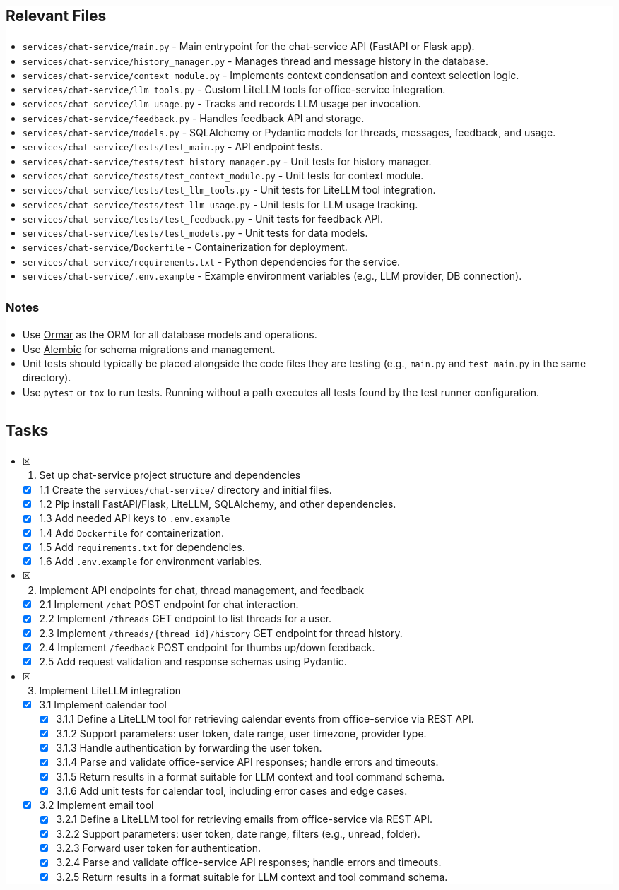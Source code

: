 ## Relevant Files

- `services/chat-service/main.py` - Main entrypoint for the chat-service API (FastAPI or Flask app).
- `services/chat-service/history_manager.py` - Manages thread and message history in the database.
- `services/chat-service/context_module.py` - Implements context condensation and context selection logic.
- `services/chat-service/llm_tools.py` - Custom LiteLLM tools for office-service integration.
- `services/chat-service/llm_usage.py` - Tracks and records LLM usage per invocation.
- `services/chat-service/feedback.py` - Handles feedback API and storage.
- `services/chat-service/models.py` - SQLAlchemy or Pydantic models for threads, messages, feedback, and usage.
- `services/chat-service/tests/test_main.py` - API endpoint tests.
- `services/chat-service/tests/test_history_manager.py` - Unit tests for history manager.
- `services/chat-service/tests/test_context_module.py` - Unit tests for context module.
- `services/chat-service/tests/test_llm_tools.py` - Unit tests for LiteLLM tool integration.
- `services/chat-service/tests/test_llm_usage.py` - Unit tests for LLM usage tracking.
- `services/chat-service/tests/test_feedback.py` - Unit tests for feedback API.
- `services/chat-service/tests/test_models.py` - Unit tests for data models.
- `services/chat-service/Dockerfile` - Containerization for deployment.
- `services/chat-service/requirements.txt` - Python dependencies for the service.
- `services/chat-service/.env.example` - Example environment variables (e.g., LLM provider, DB connection).

### Notes

- Use [Ormar](https://collerek.github.io/ormar/) as the ORM for all database models and operations.
- Use [Alembic](https://alembic.sqlalchemy.org/) for schema migrations and management.
- Unit tests should typically be placed alongside the code files they are testing (e.g., `main.py` and `test_main.py` in the same directory).
- Use `pytest` or `tox` to run tests. Running without a path executes all tests found by the test runner configuration.

## Tasks

- [x] 1. Set up chat-service project structure and dependencies
  - [x] 1.1 Create the `services/chat-service/` directory and initial files.
  - [x] 1.2 Pip install FastAPI/Flask, LiteLLM, SQLAlchemy, and other dependencies.
  - [x] 1.3 Add needed API keys to `.env.example`
  - [x] 1.4 Add `Dockerfile` for containerization.
  - [x] 1.5 Add `requirements.txt` for dependencies.
  - [x] 1.6 Add `.env.example` for environment variables.

- [x] 2. Implement API endpoints for chat, thread management, and feedback
  - [x] 2.1 Implement `/chat` POST endpoint for chat interaction.
  - [x] 2.2 Implement `/threads` GET endpoint to list threads for a user.
  - [x] 2.3 Implement `/threads/{thread_id}/history` GET endpoint for thread history.
  - [x] 2.4 Implement `/feedback` POST endpoint for thumbs up/down feedback.
  - [x] 2.5 Add request validation and response schemas using Pydantic.

- [x] 3. Implement LiteLLM integration
  - [x] 3.1 Implement calendar tool
    - [x] 3.1.1 Define a LiteLLM tool for retrieving calendar events from office-service via REST API.
    - [x] 3.1.2 Support parameters: user token, date range, user timezone, provider type.
    - [x] 3.1.3 Handle authentication by forwarding the user token.
    - [x] 3.1.4 Parse and validate office-service API responses; handle errors and timeouts.
    - [x] 3.1.5 Return results in a format suitable for LLM context and tool command schema.
    - [x] 3.1.6 Add unit tests for calendar tool, including error cases and edge cases.
  - [x] 3.2 Implement email tool
    - [x] 3.2.1 Define a LiteLLM tool for retrieving emails from office-service via REST API.
    - [x] 3.2.2 Support parameters: user token, date range, filters (e.g., unread, folder).
    - [x] 3.2.3 Forward user token for authentication.
    - [x] 3.2.4 Parse and validate office-service API responses; handle errors and timeouts.
    - [x] 3.2.5 Return results in a format suitable for LLM context and tool command schema.